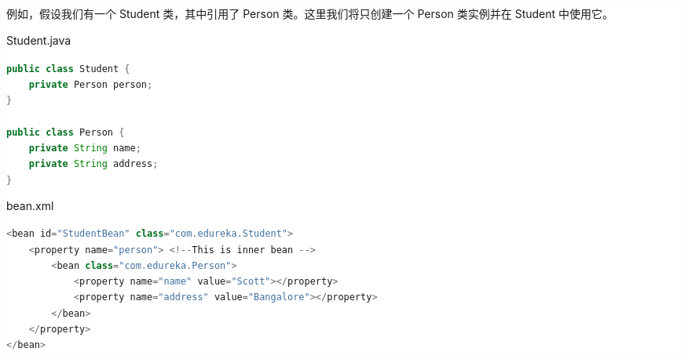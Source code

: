 例如，假设我们有一个 Student 类，其中引用了 Person 类。这里我们将只创建一个 Person 类实例并在 Student 中使用它。

Student.java

```java
public class Student {
    private Person person;
}

public class Person {
    private String name;
    private String address;
}
```

bean.xml

```java
<bean id="StudentBean" class="com.edureka.Student">
    <property name="person"> <!--This is inner bean -->
        <bean class="com.edureka.Person">
            <property name="name" value="Scott"></property>
            <property name="address" value="Bangalore"></property>
        </bean>
    </property>
</bean>
```

